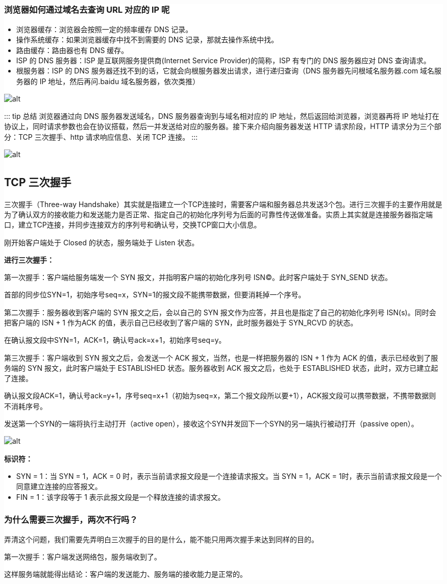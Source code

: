 ### 浏览器如何通过域名去查询 URL 对应的 IP 呢

- 浏览器缓存：浏览器会按照一定的频率缓存 DNS 记录。
- 操作系统缓存：如果浏览器缓存中找不到需要的 DNS 记录，那就去操作系统中找。
- 路由缓存：路由器也有 DNS 缓存。
- ISP 的 DNS 服务器：ISP 是互联网服务提供商(Internet Service Provider)的简称，ISP 有专门的 DNS 服务器应对 DNS 查询请求。
- 根服务器：ISP 的 DNS 服务器还找不到的话，它就会向根服务器发出请求，进行递归查询（DNS 服务器先问根域名服务器.com 域名服务器的 IP 地址，然后再问.baidu 域名服务器，依次类推）

![alt](/blog/dns.png)

::: tip 总结
浏览器通过向 DNS 服务器发送域名，DNS 服务器查询到与域名相对应的 IP 地址，然后返回给浏览器，浏览器再将 IP 地址打在协议上，同时请求参数也会在协议搭载，然后一并发送给对应的服务器。接下来介绍向服务器发送 HTTP 请求阶段，HTTP 请求分为三个部分：TCP 三次握手、http 请求响应信息、关闭 TCP 连接。
:::

![alt](/blog/dns1.png)

## TCP 三次握手

三次握手（Three-way Handshake）其实就是指建立一个TCP连接时，需要客户端和服务器总共发送3个包。进行三次握手的主要作用就是为了确认双方的接收能力和发送能力是否正常、指定自己的初始化序列号为后面的可靠性传送做准备。实质上其实就是连接服务器指定端口，建立TCP连接，并同步连接双方的序列号和确认号，交换TCP窗口大小信息。

刚开始客户端处于 Closed 的状态，服务端处于 Listen 状态。

**进行三次握手：**

第一次握手：客户端给服务端发一个 SYN 报文，并指明客户端的初始化序列号 ISN©。此时客户端处于 SYN_SEND 状态。

首部的同步位SYN=1，初始序号seq=x，SYN=1的报文段不能携带数据，但要消耗掉一个序号。

第二次握手：服务器收到客户端的 SYN 报文之后，会以自己的 SYN 报文作为应答，并且也是指定了自己的初始化序列号 ISN(s)。同时会把客户端的 ISN + 1 作为ACK 的值，表示自己已经收到了客户端的 SYN，此时服务器处于 SYN_RCVD 的状态。

在确认报文段中SYN=1，ACK=1，确认号ack=x+1，初始序号seq=y。

第三次握手：客户端收到 SYN 报文之后，会发送一个 ACK 报文，当然，也是一样把服务器的 ISN + 1 作为 ACK 的值，表示已经收到了服务端的 SYN 报文，此时客户端处于 ESTABLISHED 状态。服务器收到 ACK 报文之后，也处于 ESTABLISHED 状态，此时，双方已建立起了连接。

确认报文段ACK=1，确认号ack=y+1，序号seq=x+1（初始为seq=x，第二个报文段所以要+1），ACK报文段可以携带数据，不携带数据则不消耗序号。

发送第一个SYN的一端将执行主动打开（active open），接收这个SYN并发回下一个SYN的另一端执行被动打开（passive open）。

![alt](/blog/三次握手.jpg)

**标识符：**

- SYN = 1：当 SYN = 1，ACK = 0 时，表示当前请求报文段是一个连接请求报文。当 SYN = 1，ACK = 1时，表示当前请求报文段是一个同意建立连接的应答报文。
- FIN = 1：该字段等于 1 表示此报文段是一个释放连接的请求报文。

### 为什么需要三次握手，两次不行吗？

弄清这个问题，我们需要先弄明白三次握手的目的是什么，能不能只用两次握手来达到同样的目的。

第一次握手：客户端发送网络包，服务端收到了。

这样服务端就能得出结论：客户端的发送能力、服务端的接收能力是正常的。
